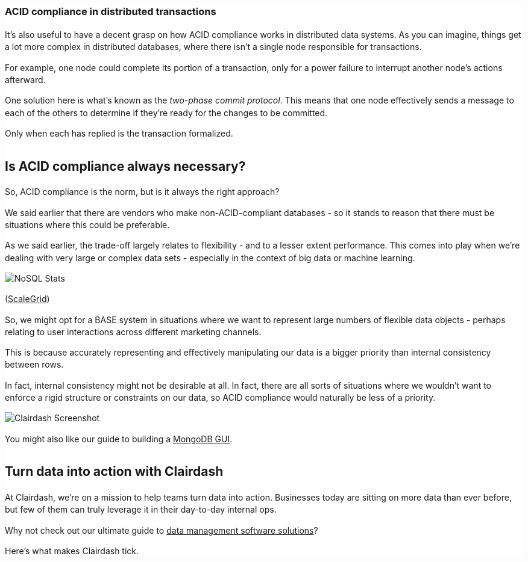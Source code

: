 ### ACID compliance in distributed transactions

It’s also useful to have a decent grasp on how ACID compliance works in distributed data systems. As you can imagine, things get a lot more complex in distributed databases, where there isn’t a single node responsible for transactions.

For example, one node could complete its portion of a transaction, only for a power failure to interrupt another node’s actions afterward. 

One solution here is what’s known as the *two-phase commit protocol*. This means that one node effectively sends a message to each of the others to determine if they’re ready for the changes to be committed.

Only when each has replied is the transaction formalized.

## Is ACID compliance always necessary?

So, ACID compliance is the norm, but is it always the right approach?

We said earlier that there are vendors who make non-ACID-compliant databases - so it stands to reason that there must be situations where this could be preferable.

As we said earlier, the trade-off largely relates to flexibility - and to a lesser extent performance. This comes into play when we’re dealing with very large or complex data sets - especially in the context of big data or machine learning.

![NoSQL Stats](https://res.cloudinary.com/daog6scxm/image/upload/v1683900868/cms/acid-compliance/NoSQL_https___scalegrid.io_blog_2019-database-trends-sql-vs-nosql-top-databases-single-vs-multiple-database-use__xrbdbp.webp "NoSQL Stats")

([ScaleGrid](https://scalegrid.io/blog/2019-database-trends-sql-vs-nosql-top-databases-single-vs-multiple-database-use/))

So, we might opt for a BASE system in situations where we want to represent large numbers of flexible data objects - perhaps relating to user interactions across different marketing channels.

This is because accurately representing and effectively manipulating our data is a bigger priority than internal consistency between rows.

In fact, internal consistency might not be desirable at all. In fact, there are all sorts of situations where we wouldn’t want to enforce a rigid structure or constraints on our data, so ACID compliance would naturally be less of a priority.

![Clairdash Screenshot](https://res.cloudinary.com/daog6scxm/image/upload/v1683900868/cms/acid-compliance/Clairdash_ScreenShot_wd52ob.webp "Clairdash Screenshot")

You might also like our guide to building a [MongoDB GUI](https://clairdash.com/blog/tutorials/mongodb-gui/).

## Turn data into action with Clairdash

At Clairdash, we’re on a mission to help teams turn data into action. Businesses today are sitting on more data than ever before, but few of them can truly leverage it in their day-to-day internal ops.

Why not check out our ultimate guide to [data management software solutions](https://clairdash.com/blog/data/data-management-software/)?

Here’s what makes Clairdash tick.
